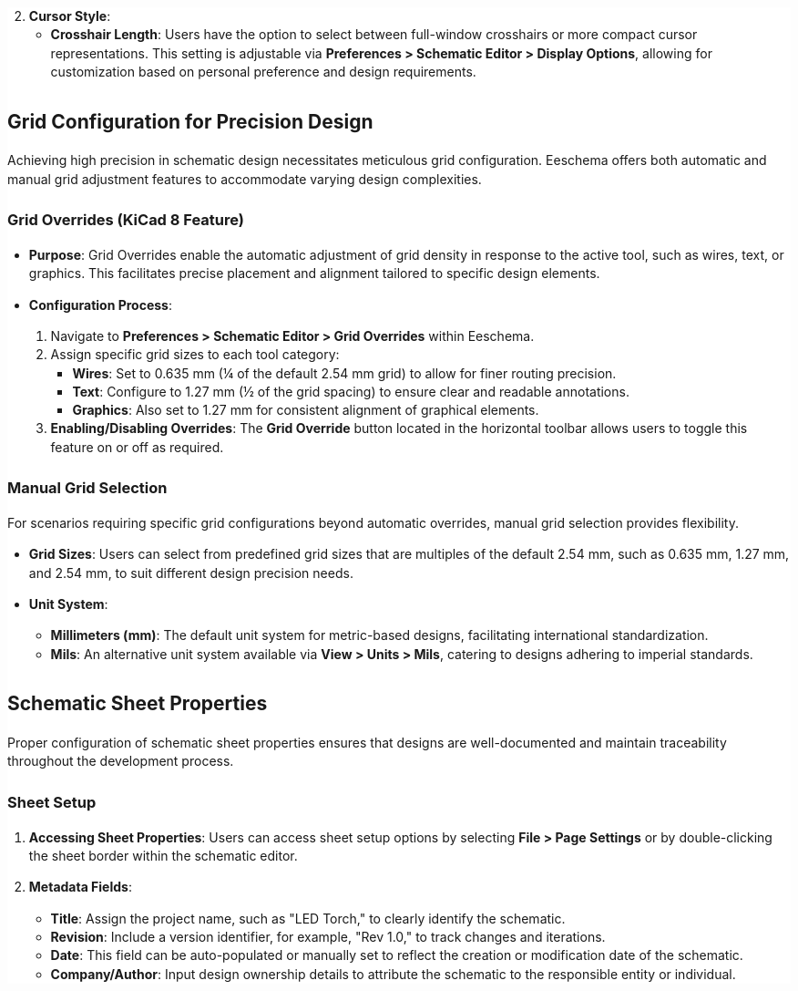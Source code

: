 2. **Cursor Style**:
   - **Crosshair Length**: Users have the option to select between full-window crosshairs or more compact cursor representations. This setting is adjustable via **Preferences > Schematic Editor > Display Options**, allowing for customization based on personal preference and design requirements.

## Grid Configuration for Precision Design

Achieving high precision in schematic design necessitates meticulous grid configuration. Eeschema offers both automatic and manual grid adjustment features to accommodate varying design complexities.

### Grid Overrides (KiCad 8 Feature)

- **Purpose**: Grid Overrides enable the automatic adjustment of grid density in response to the active tool, such as wires, text, or graphics. This facilitates precise placement and alignment tailored to specific design elements.

- **Configuration Process**:
  1. Navigate to **Preferences > Schematic Editor > Grid Overrides** within Eeschema.
  2. Assign specific grid sizes to each tool category:
     - **Wires**: Set to 0.635 mm (¼ of the default 2.54 mm grid) to allow for finer routing precision.
     - **Text**: Configure to 1.27 mm (½ of the grid spacing) to ensure clear and readable annotations.
     - **Graphics**: Also set to 1.27 mm for consistent alignment of graphical elements.
  3. **Enabling/Disabling Overrides**: The **Grid Override** button located in the horizontal toolbar allows users to toggle this feature on or off as required.

### Manual Grid Selection

For scenarios requiring specific grid configurations beyond automatic overrides, manual grid selection provides flexibility.

- **Grid Sizes**: Users can select from predefined grid sizes that are multiples of the default 2.54 mm, such as 0.635 mm, 1.27 mm, and 2.54 mm, to suit different design precision needs.

- **Unit System**:
  - **Millimeters (mm)**: The default unit system for metric-based designs, facilitating international standardization.
  - **Mils**: An alternative unit system available via **View > Units > Mils**, catering to designs adhering to imperial standards.

## Schematic Sheet Properties

Proper configuration of schematic sheet properties ensures that designs are well-documented and maintain traceability throughout the development process.

### Sheet Setup

1. **Accessing Sheet Properties**: Users can access sheet setup options by selecting **File > Page Settings** or by double-clicking the sheet border within the schematic editor.

2. **Metadata Fields**:
   - **Title**: Assign the project name, such as "LED Torch," to clearly identify the schematic.
   - **Revision**: Include a version identifier, for example, "Rev 1.0," to track changes and iterations.
   - **Date**: This field can be auto-populated or manually set to reflect the creation or modification date of the schematic.
   - **Company/Author**: Input design ownership details to attribute the schematic to the responsible entity or individual.
